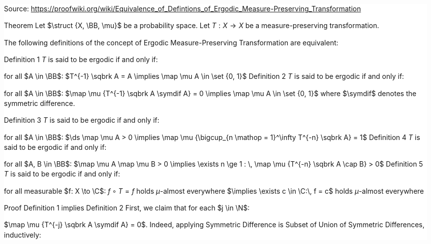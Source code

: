 # 

Source: https://proofwiki.org/wiki/Equivalence_of_Defintions_of_Ergodic_Measure-Preserving_Transformation



Theorem
Let $\struct {X, \BB, \mu}$ be a probability space.
Let $T: X \to X$ be a measure-preserving transformation.

The following definitions of the concept of Ergodic Measure-Preserving Transformation are equivalent:

Definition 1
$T$ is said to be ergodic if and only if:

for all $A \in \BB$:
$T^{-1} \sqbrk A = A \implies \map \mu A \in \set {0, 1}$
Definition 2
$T$ is said to be ergodic if and only if:

for all $A \in \BB$:
$\map \mu {T^{-1} \sqbrk A \symdif A} = 0 \implies \map \mu A \in \set {0, 1}$
where $\symdif$ denotes the symmetric difference.

Definition 3
$T$ is said to be ergodic if and only if:

for all $A \in \BB$:
$\ds \map \mu A > 0 \implies \map \mu {\bigcup_{n \mathop = 1}^\infty T^{-n} \sqbrk A} = 1$
Definition 4
$T$ is said to be ergodic if and only if:

for all $A, B \in \BB$:
$\map \mu A \map \mu B > 0 \implies \exists n \ge 1 : \, \map \mu {T^{-n} \sqbrk A \cap B} > 0$
Definition 5
$T$ is said to be ergodic if and only if:

for all measurable $f: X \to \C$:
$f \circ T = f$ holds $\mu$-almost everywhere
$\implies \exists c \in \C:\, f = c$ holds $\mu$-almost everywhere


Proof
Definition 1 implies Definition 2
First, we claim that for each $j \in \N$:

$\map \mu {T^{-j} \sqbrk A \symdif A} = 0$.
Indeed, applying Symmetric Difference is Subset of Union of Symmetric Differences, inductively:













